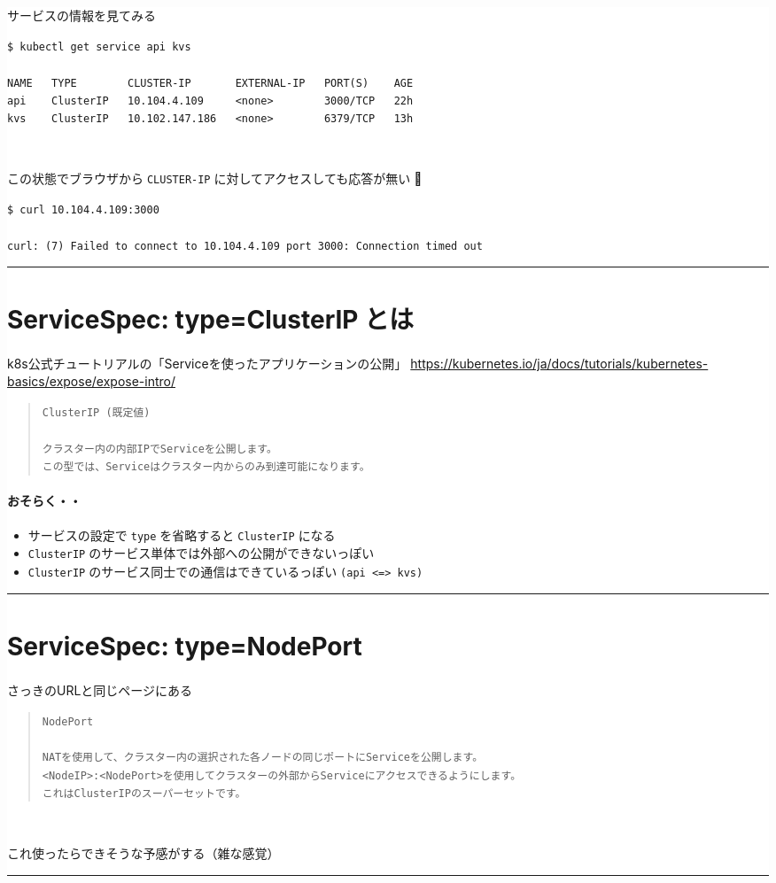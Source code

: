 サービスの情報を見てみる
```shell
$ kubectl get service api kvs                                                          

NAME   TYPE        CLUSTER-IP       EXTERNAL-IP   PORT(S)    AGE                       
api    ClusterIP   10.104.4.109     <none>        3000/TCP   22h
kvs    ClusterIP   10.102.147.186   <none>        6379/TCP   13h
```
<br/>

この状態でブラウザから `CLUSTER-IP` に対してアクセスしても応答が無い :thinking:

```shell
$ curl 10.104.4.109:3000                                                               

curl: (7) Failed to connect to 10.104.4.109 port 3000: Connection timed out
``` 

---

# ServiceSpec: type=ClusterIP とは

k8s公式チュートリアルの「Serviceを使ったアプリケーションの公開」
https://kubernetes.io/ja/docs/tutorials/kubernetes-basics/expose/expose-intro/
> ```
> ClusterIP (既定値)
> 
> クラスター内の内部IPでServiceを公開します。
> この型では、Serviceはクラスター内からのみ到達可能になります。
> ```

#### おそらく・・
- サービスの設定で `type` を省略すると `ClusterIP` になる
- `ClusterIP` のサービス単体では外部への公開ができないっぽい
- `ClusterIP` のサービス同士での通信はできているっぽい `(api <=> kvs)`

---

# ServiceSpec: type=NodePort

さっきのURLと同じページにある
> ```text
> NodePort
> 
> NATを使用して、クラスター内の選択された各ノードの同じポートにServiceを公開します。
> <NodeIP>:<NodePort>を使用してクラスターの外部からServiceにアクセスできるようにします。
> これはClusterIPのスーパーセットです。
> ```
<br/>

これ使ったらできそうな予感がする（雑な感覚）

---
